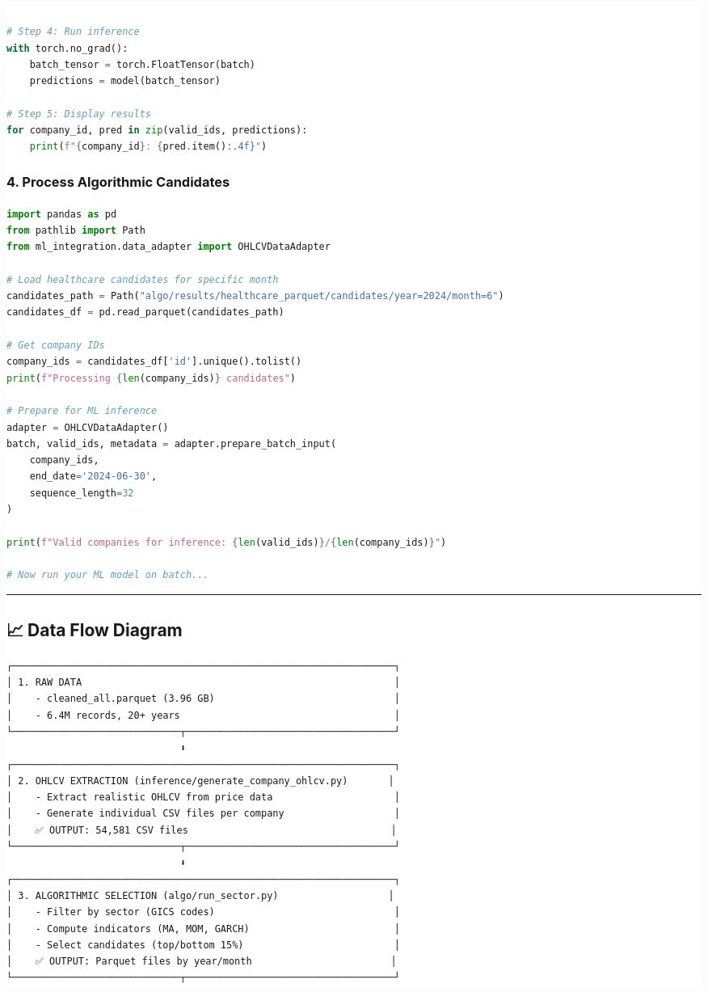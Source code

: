 ```python

# Step 4: Run inference
with torch.no_grad():
    batch_tensor = torch.FloatTensor(batch)
    predictions = model(batch_tensor)

# Step 5: Display results
for company_id, pred in zip(valid_ids, predictions):
    print(f"{company_id}: {pred.item():.4f}")
```

### 4. Process Algorithmic Candidates

```python
import pandas as pd
from pathlib import Path
from ml_integration.data_adapter import OHLCVDataAdapter

# Load healthcare candidates for specific month
candidates_path = Path("algo/results/healthcare_parquet/candidates/year=2024/month=6")
candidates_df = pd.read_parquet(candidates_path)

# Get company IDs
company_ids = candidates_df['id'].unique().tolist()
print(f"Processing {len(company_ids)} candidates")

# Prepare for ML inference
adapter = OHLCVDataAdapter()
batch, valid_ids, metadata = adapter.prepare_batch_input(
    company_ids,
    end_date='2024-06-30',
    sequence_length=32
)

print(f"Valid companies for inference: {len(valid_ids)}/{len(company_ids)}")

# Now run your ML model on batch...
```

---

## 📈 Data Flow Diagram

```
┌──────────────────────────────────────────────────────────────────┐
│ 1. RAW DATA                                                      │
│    - cleaned_all.parquet (3.96 GB)                               │
│    - 6.4M records, 20+ years                                     │
└─────────────────────────────┬────────────────────────────────────┘
                              ⬇
┌──────────────────────────────────────────────────────────────────┐
│ 2. OHLCV EXTRACTION (inference/generate_company_ohlcv.py)       │
│    - Extract realistic OHLCV from price data                     │
│    - Generate individual CSV files per company                   │
│    ✅ OUTPUT: 54,581 CSV files                                   │
└─────────────────────────────┬────────────────────────────────────┘
                              ⬇
┌──────────────────────────────────────────────────────────────────┐
│ 3. ALGORITHMIC SELECTION (algo/run_sector.py)                   │
│    - Filter by sector (GICS codes)                               │
│    - Compute indicators (MA, MOM, GARCH)                         │
│    - Select candidates (top/bottom 15%)                          │
│    ✅ OUTPUT: Parquet files by year/month                        │
└─────────────────────────────┬────────────────────────────────────┘
```
